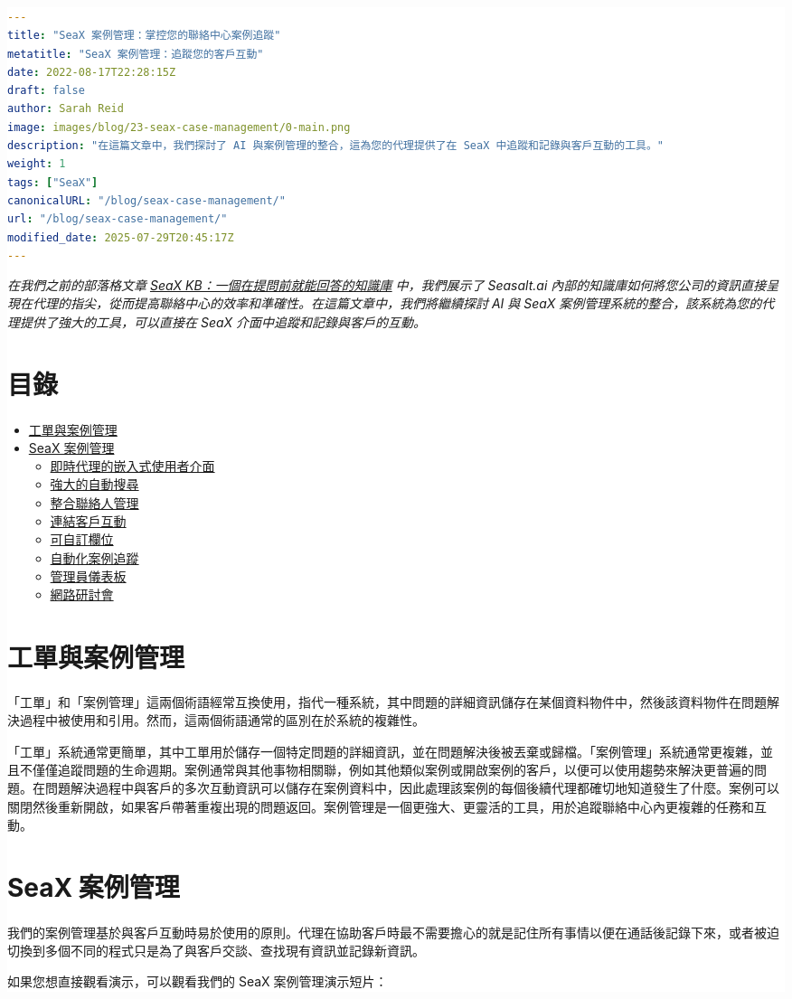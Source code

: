 ```yaml
---
title: "SeaX 案例管理：掌控您的聯絡中心案例追蹤"
metatitle: "SeaX 案例管理：追蹤您的客戶互動"
date: 2022-08-17T22:28:15Z
draft: false
author: Sarah Reid
image: images/blog/23-seax-case-management/0-main.png
description: "在這篇文章中，我們探討了 AI 與案例管理的整合，這為您的代理提供了在 SeaX 中追蹤和記錄與客戶互動的工具。"
weight: 1
tags: ["SeaX"]
canonicalURL: "/blog/seax-case-management/"
url: "/blog/seax-case-management/"
modified_date: 2025-07-29T20:45:17Z
---
```


*在我們之前的部落格文章 [SeaX KB：一個在提問前就能回答的知識庫](https://seasalt.ai/blog/22-seax-knowledge-base/) 中，我們展示了 Seasalt.ai 內部的知識庫如何將您公司的資訊直接呈現在代理的指尖，從而提高聯絡中心的效率和準確性。在這篇文章中，我們將繼續探討 AI 與 SeaX 案例管理系統的整合，該系統為您的代理提供了強大的工具，可以直接在 SeaX 介面中追蹤和記錄與客戶的互動。*

# 目錄
- [工單與案例管理](#ticketing-vs-case-management)
- [SeaX 案例管理](#seax-case-management)
    - [即時代理的嵌入式使用者介面](#embedded-user-interface-for-live-agents)
    - [強大的自動搜尋](#powerful-automatic-search)
    - [整合聯絡人管理](#integrated-contact-management)
    - [連結客戶互動](#linked-customer-interactions)
    - [可自訂欄位](#customizable-fields)
    - [自動化案例追蹤](#automated-case-follow-up)
    - [管理員儀表板](#administrator-dashboard)
    - [網路研討會](#webinar)

# 工單與案例管理

「工單」和「案例管理」這兩個術語經常互換使用，指代一種系統，其中問題的詳細資訊儲存在某個資料物件中，然後該資料物件在問題解決過程中被使用和引用。然而，這兩個術語通常的區別在於系統的複雜性。

「工單」系統通常更簡單，其中工單用於儲存一個特定問題的詳細資訊，並在問題解決後被丟棄或歸檔。「案例管理」系統通常更複雜，並且不僅僅追蹤問題的生命週期。案例通常與其他事物相關聯，例如其他類似案例或開啟案例的客戶，以便可以使用趨勢來解決更普遍的問題。在問題解決過程中與客戶的多次互動資訊可以儲存在案例資料中，因此處理該案例的每個後續代理都確切地知道發生了什麼。案例可以關閉然後重新開啟，如果客戶帶著重複出現的問題返回。案例管理是一個更強大、更靈活的工具，用於追蹤聯絡中心內更複雜的任務和互動。

# SeaX 案例管理

我們的案例管理基於與客戶互動時易於使用的原則。代理在協助客戶時最不需要擔心的就是記住所有事情以便在通話後記錄下來，或者被迫切換到多個不同的程式只是為了與客戶交談、查找現有資訊並記錄新資訊。

如果您想直接觀看演示，可以觀看我們的 SeaX 案例管理演示短片：

<iframe width="85%" height="450px" src="https://www.youtube.com/embed/yf1REVZtRa8" title="YouTube 影片播放器" frameborder="0" allow="accelerometer; autoplay; clipboard-write; encrypted-media; gyroscope; picture-in-picture" allowfullscreen style="border-radius: 30px;"></iframe>
